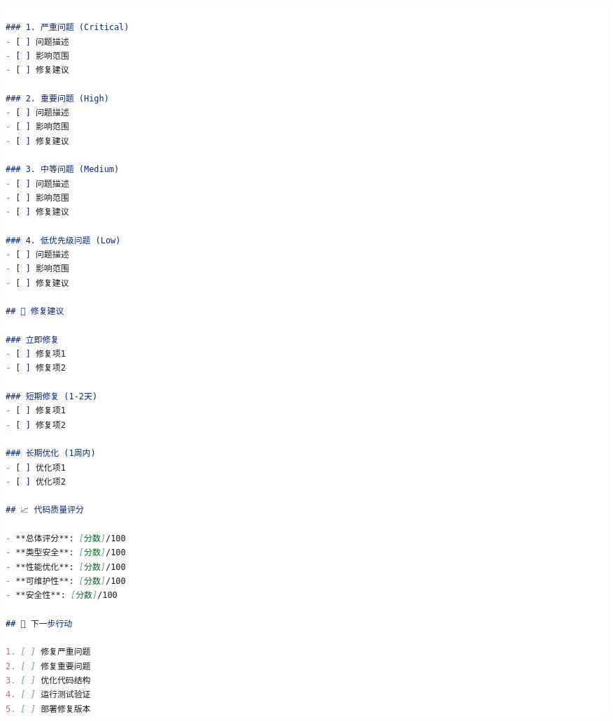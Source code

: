 ```markdown

### 1. 严重问题 (Critical)
- [ ] 问题描述
- [ ] 影响范围
- [ ] 修复建议

### 2. 重要问题 (High)
- [ ] 问题描述
- [ ] 影响范围
- [ ] 修复建议

### 3. 中等问题 (Medium)
- [ ] 问题描述
- [ ] 影响范围
- [ ] 修复建议

### 4. 低优先级问题 (Low)
- [ ] 问题描述
- [ ] 影响范围
- [ ] 修复建议

## 🔧 修复建议

### 立即修复
- [ ] 修复项1
- [ ] 修复项2

### 短期修复 (1-2天)
- [ ] 修复项1
- [ ] 修复项2

### 长期优化 (1周内)
- [ ] 优化项1
- [ ] 优化项2

## 📈 代码质量评分

- **总体评分**: [分数]/100
- **类型安全**: [分数]/100
- **性能优化**: [分数]/100
- **可维护性**: [分数]/100
- **安全性**: [分数]/100

## 🚀 下一步行动

1. [ ] 修复严重问题
2. [ ] 修复重要问题
3. [ ] 优化代码结构
4. [ ] 运行测试验证
5. [ ] 部署修复版本
```
